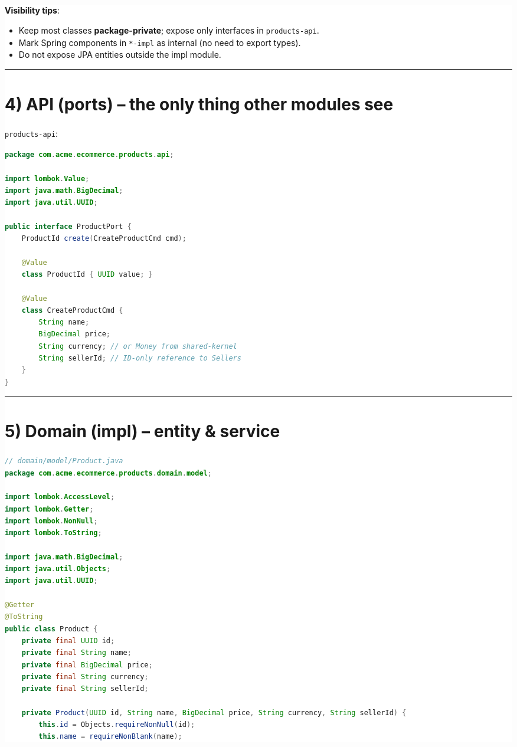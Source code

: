 
**Visibility tips**:

* Keep most classes **package-private**; expose only interfaces in `products-api`.
* Mark Spring components in `*-impl` as internal (no need to export types).
* Do not expose JPA entities outside the impl module.

---

# 4) API (ports) – the only thing other modules see

`products-api`:

```java
package com.acme.ecommerce.products.api;

import lombok.Value;
import java.math.BigDecimal;
import java.util.UUID;

public interface ProductPort {
    ProductId create(CreateProductCmd cmd);

    @Value
    class ProductId { UUID value; }

    @Value
    class CreateProductCmd {
        String name;
        BigDecimal price;
        String currency; // or Money from shared-kernel
        String sellerId; // ID-only reference to Sellers
    }
}
```

---

# 5) Domain (impl) – entity & service

```java
// domain/model/Product.java
package com.acme.ecommerce.products.domain.model;

import lombok.AccessLevel;
import lombok.Getter;
import lombok.NonNull;
import lombok.ToString;

import java.math.BigDecimal;
import java.util.Objects;
import java.util.UUID;

@Getter
@ToString
public class Product {
    private final UUID id;
    private final String name;
    private final BigDecimal price;
    private final String currency;
    private final String sellerId;

    private Product(UUID id, String name, BigDecimal price, String currency, String sellerId) {
        this.id = Objects.requireNonNull(id);
        this.name = requireNonBlank(name);
```